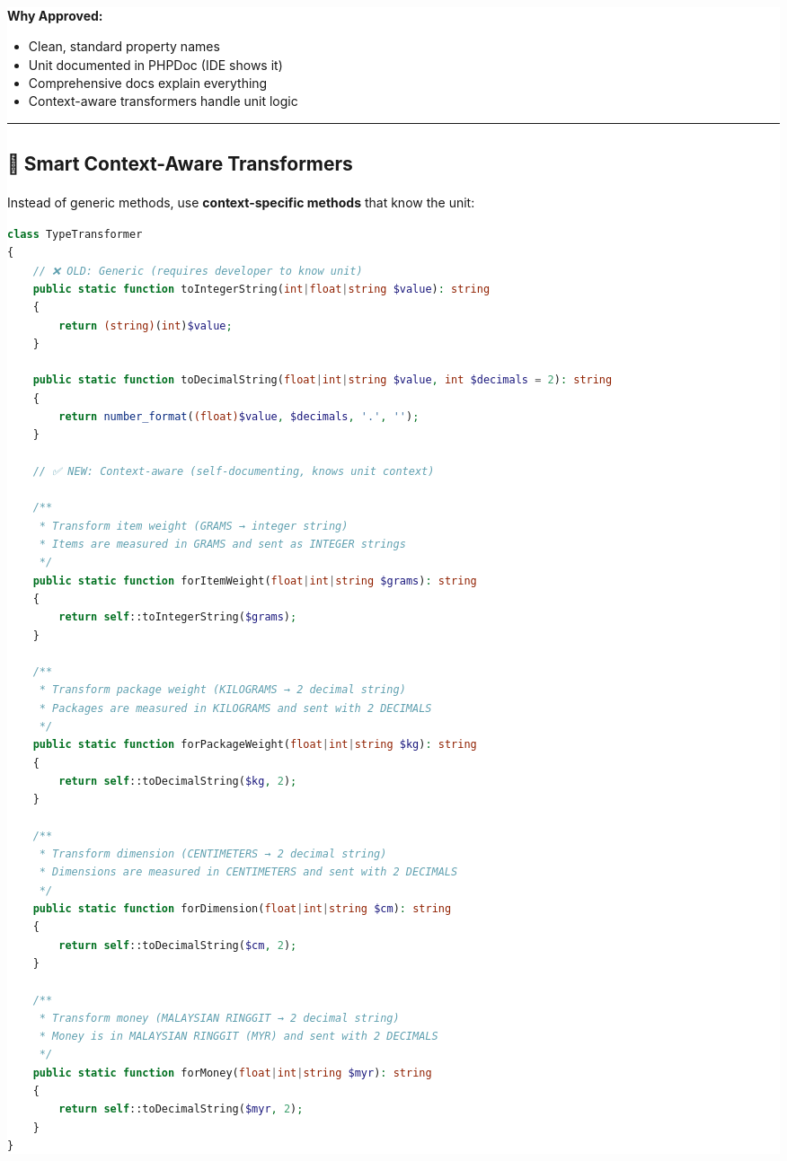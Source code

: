 **Why Approved:**
- Clean, standard property names
- Unit documented in PHPDoc (IDE shows it)
- Comprehensive docs explain everything
- Context-aware transformers handle unit logic

---

## 🧠 Smart Context-Aware Transformers

Instead of generic methods, use **context-specific methods** that know the unit:

```php
class TypeTransformer
{
    // ❌ OLD: Generic (requires developer to know unit)
    public static function toIntegerString(int|float|string $value): string
    {
        return (string)(int)$value;
    }
    
    public static function toDecimalString(float|int|string $value, int $decimals = 2): string
    {
        return number_format((float)$value, $decimals, '.', '');
    }
    
    // ✅ NEW: Context-aware (self-documenting, knows unit context)
    
    /**
     * Transform item weight (GRAMS → integer string)
     * Items are measured in GRAMS and sent as INTEGER strings
     */
    public static function forItemWeight(float|int|string $grams): string
    {
        return self::toIntegerString($grams);
    }
    
    /**
     * Transform package weight (KILOGRAMS → 2 decimal string)
     * Packages are measured in KILOGRAMS and sent with 2 DECIMALS
     */
    public static function forPackageWeight(float|int|string $kg): string
    {
        return self::toDecimalString($kg, 2);
    }
    
    /**
     * Transform dimension (CENTIMETERS → 2 decimal string)
     * Dimensions are measured in CENTIMETERS and sent with 2 DECIMALS
     */
    public static function forDimension(float|int|string $cm): string
    {
        return self::toDecimalString($cm, 2);
    }
    
    /**
     * Transform money (MALAYSIAN RINGGIT → 2 decimal string)
     * Money is in MALAYSIAN RINGGIT (MYR) and sent with 2 DECIMALS
     */
    public static function forMoney(float|int|string $myr): string
    {
        return self::toDecimalString($myr, 2);
    }
}
```